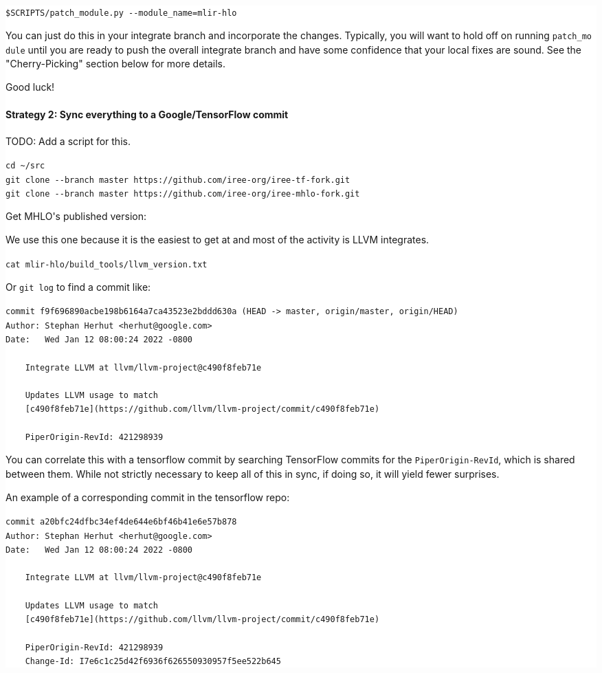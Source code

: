 ```
$SCRIPTS/patch_module.py --module_name=mlir-hlo
```

You can just do this in your integrate branch and incorporate the changes.
Typically, you will want to hold off on running `patch_module` until you are
ready to push the overall integrate branch and have some confidence that your
local fixes are sound. See the "Cherry-Picking" section below for more
details.

Good luck!

#### Strategy 2: Sync everything to a Google/TensorFlow commit

TODO: Add a script for this.

```
cd ~/src
git clone --branch master https://github.com/iree-org/iree-tf-fork.git
git clone --branch master https://github.com/iree-org/iree-mhlo-fork.git
```

Get MHLO's published version:

We use this one because it is the easiest to get at and most of the
activity is LLVM integrates.

```
cat mlir-hlo/build_tools/llvm_version.txt
```

Or `git log` to find a commit like:

```
commit f9f696890acbe198b6164a7ca43523e2bddd630a (HEAD -> master, origin/master, origin/HEAD)
Author: Stephan Herhut <herhut@google.com>
Date:   Wed Jan 12 08:00:24 2022 -0800

    Integrate LLVM at llvm/llvm-project@c490f8feb71e

    Updates LLVM usage to match
    [c490f8feb71e](https://github.com/llvm/llvm-project/commit/c490f8feb71e)

    PiperOrigin-RevId: 421298939
```

You can correlate this with a tensorflow commit by searching TensorFlow commits
for the `PiperOrigin-RevId`, which is shared between them. While not strictly
necessary to keep all of this in sync, if doing so, it will yield fewer
surprises.

An example of a corresponding commit in the tensorflow repo:

```
commit a20bfc24dfbc34ef4de644e6bf46b41e6e57b878
Author: Stephan Herhut <herhut@google.com>
Date:   Wed Jan 12 08:00:24 2022 -0800

    Integrate LLVM at llvm/llvm-project@c490f8feb71e

    Updates LLVM usage to match
    [c490f8feb71e](https://github.com/llvm/llvm-project/commit/c490f8feb71e)

    PiperOrigin-RevId: 421298939
    Change-Id: I7e6c1c25d42f6936f626550930957f5ee522b645
```
